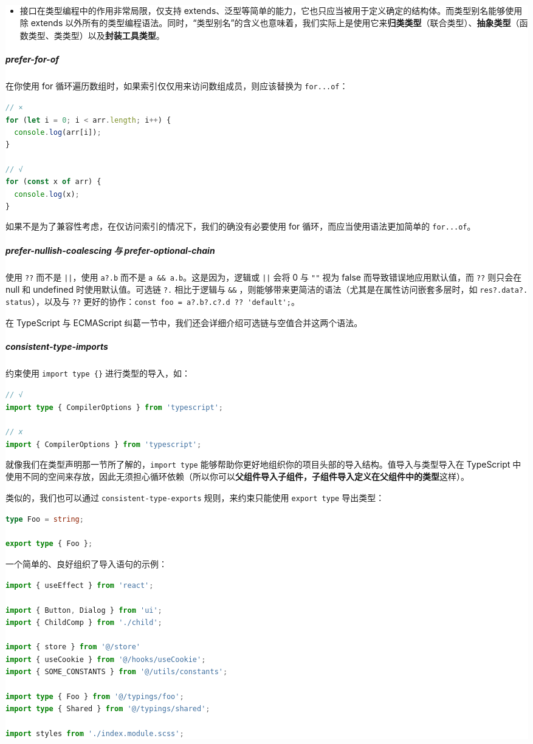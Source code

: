 - 接口在类型编程中的作用非常局限，仅支持 extends、泛型等简单的能力，它也只应当被用于定义确定的结构体。而类型别名能够使用除 extends 以外所有的类型编程语法。同时，“类型别名”的含义也意味着，我们实际上是使用它来**归类类型**（联合类型）、**抽象类型**（函数类型、类类型）以及**封装工具类型**。

##### prefer-for-of

在你使用 for 循环遍历数组时，如果索引仅仅用来访问数组成员，则应该替换为 `for...of`：

```typescript
// ×
for (let i = 0; i < arr.length; i++) {
  console.log(arr[i]);
}

// √
for (const x of arr) {
  console.log(x);
}
```

如果不是为了兼容性考虑，在仅访问索引的情况下，我们的确没有必要使用 for 循环，而应当使用语法更加简单的 `for...of`。 

##### prefer-nullish-coalescing 与 prefer-optional-chain

使用 `??` 而不是 `||`，使用 `a?.b` 而不是 `a && a.b`。这是因为，逻辑或 `||` 会将 0 与 `""` 视为 false 而导致错误地应用默认值，而 `??` 则只会在 null 和 undefined 时使用默认值。可选链 `?.` 相比于逻辑与 `&&` ，则能够带来更简洁的语法（尤其是在属性访问嵌套多层时，如 `res?.data?.status`），以及与 `??` 更好的协作：`const foo = a?.b?.c?.d ?? 'default';`。

在 TypeScript 与 ECMAScript 纠葛一节中，我们还会详细介绍可选链与空值合并这两个语法。

##### consistent-type-imports

约束使用 `import type {}` 进行类型的导入，如：

```typescript
// √
import type { CompilerOptions } from 'typescript';

// x
import { CompilerOptions } from 'typescript';
```

就像我们在类型声明那一节所了解的，`import type` 能够帮助你更好地组织你的项目头部的导入结构。值导入与类型导入在 TypeScript 中使用不同的空间来存放，因此无须担心循环依赖（所以你可以**父组件导入子组件，子组件导入定义在父组件中的类型**这样）。

类似的，我们也可以通过 `consistent-type-exports` 规则，来约束只能使用 `export type` 导出类型：

```typescript
type Foo = string;

export type { Foo };
```

一个简单的、良好组织了导入语句的示例：

```typescript
import { useEffect } from 'react';

import { Button, Dialog } from 'ui';
import { ChildComp } from './child';

import { store } from '@/store'
import { useCookie } from '@/hooks/useCookie';
import { SOME_CONSTANTS } from '@/utils/constants';

import type { Foo } from '@/typings/foo';
import type { Shared } from '@/typings/shared';

import styles from './index.module.scss';
```
